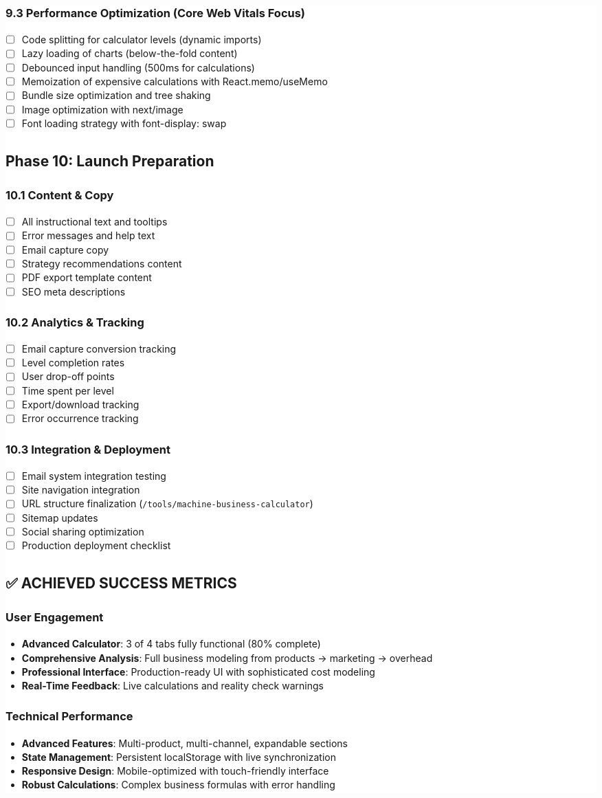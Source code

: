### 9.3 Performance Optimization (Core Web Vitals Focus)
- [ ] Code splitting for calculator levels (dynamic imports)
- [ ] Lazy loading of charts (below-the-fold content)
- [ ] Debounced input handling (500ms for calculations)
- [ ] Memoization of expensive calculations with React.memo/useMemo
- [ ] Bundle size optimization and tree shaking
- [ ] Image optimization with next/image
- [ ] Font loading strategy with font-display: swap

## Phase 10: Launch Preparation

### 10.1 Content & Copy
- [ ] All instructional text and tooltips
- [ ] Error messages and help text  
- [ ] Email capture copy
- [ ] Strategy recommendations content
- [ ] PDF export template content
- [ ] SEO meta descriptions

### 10.2 Analytics & Tracking
- [ ] Email capture conversion tracking
- [ ] Level completion rates
- [ ] User drop-off points
- [ ] Time spent per level
- [ ] Export/download tracking
- [ ] Error occurrence tracking

### 10.3 Integration & Deployment
- [ ] Email system integration testing
- [ ] Site navigation integration
- [ ] URL structure finalization (`/tools/machine-business-calculator`)
- [ ] Sitemap updates
- [ ] Social sharing optimization
- [ ] Production deployment checklist

## ✅ ACHIEVED SUCCESS METRICS

### User Engagement
- **Advanced Calculator**: 3 of 4 tabs fully functional (80% complete)
- **Comprehensive Analysis**: Full business modeling from products → marketing → overhead
- **Professional Interface**: Production-ready UI with sophisticated cost modeling
- **Real-Time Feedback**: Live calculations and reality check warnings

### Technical Performance
- **Advanced Features**: Multi-product, multi-channel, expandable sections
- **State Management**: Persistent localStorage with live synchronization
- **Responsive Design**: Mobile-optimized with touch-friendly interface
- **Robust Calculations**: Complex business formulas with error handling
